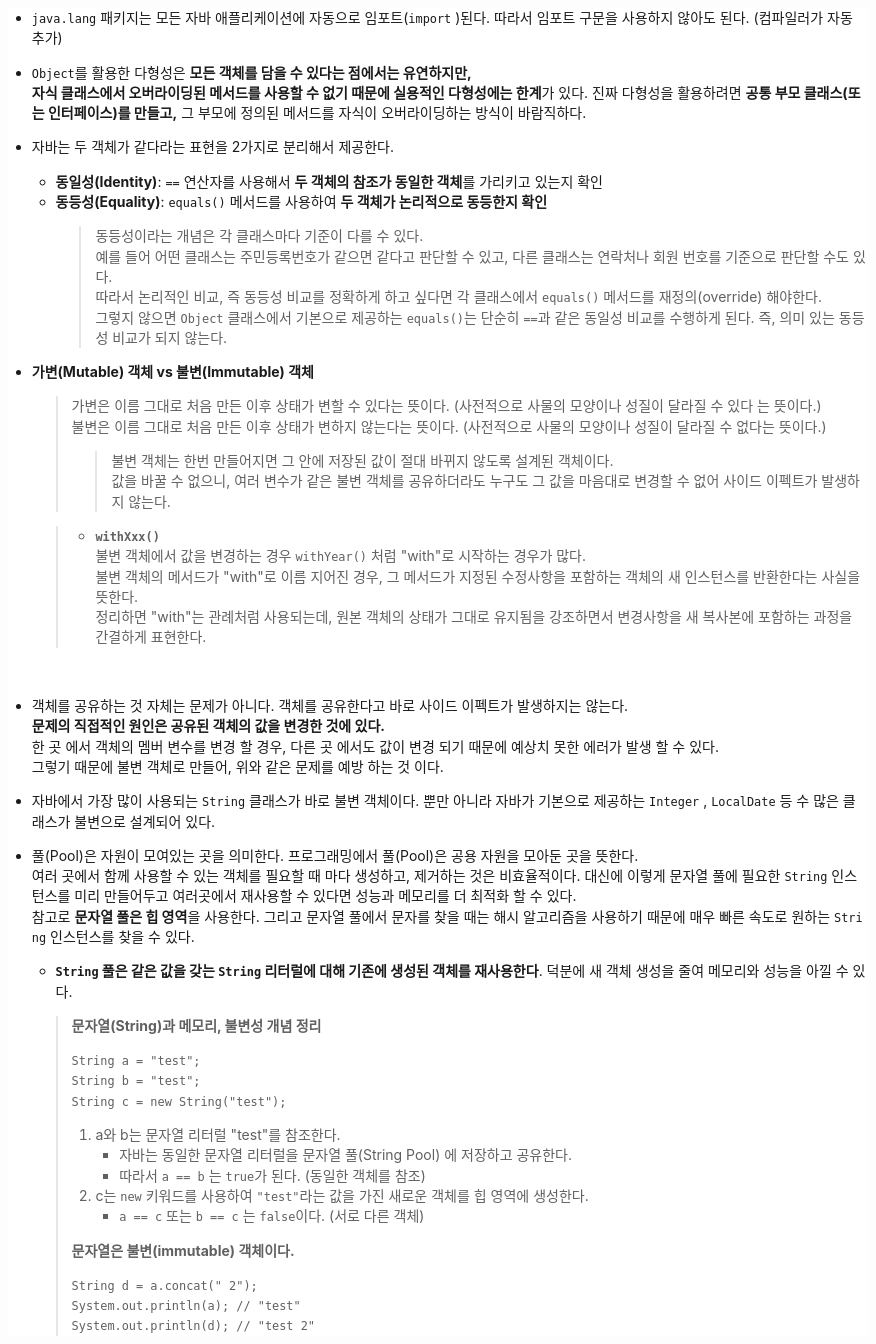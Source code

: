 - `java.lang` 패키지는 모든 자바 애플리케이션에 자동으로 임포트(`import` )된다. 따라서 임포트 구문을 사용하지 않아도 된다. (컴파일러가 자동 추가)

- `Object`를 활용한 다형성은 **모든 객체를 담을 수 있다는 점에서는 유연하지만,**  
  **자식 클래스에서 오버라이딩된 메서드를 사용할 수 없기 때문에 실용적인 다형성에는 한계**가 있다.
  진짜 다형성을 활용하려면 **공통 부모 클래스(또는 인터페이스)를 만들고,** 그 부모에 정의된 메서드를 자식이 오버라이딩하는 방식이 바람직하다.

- 자바는 두 객체가 같다라는 표현을 2가지로 분리해서 제공한다.

  - **동일성(Identity)**: `==` 연산자를 사용해서 **두 객체의 참조가 동일한 객체**를 가리키고 있는지 확인
  - **동등성(Equality)**: `equals()` 메서드를 사용하여 **두 객체가 논리적으로 동등한지 확인**
    > 동등성이라는 개념은 각 클래스마다 기준이 다를 수 있다.  
    > 예를 들어 어떤 클래스는 주민등록번호가 같으면 같다고 판단할 수 있고, 다른 클래스는 연락처나 회원 번호를 기준으로 판단할 수도 있다.  
    > 따라서 논리적인 비교, 즉 동등성 비교를 정확하게 하고 싶다면 각 클래스에서 `equals()` 메서드를 재정의(override) 해야한다.  
    > 그렇지 않으면 `Object` 클래스에서 기본으로 제공하는 `equals()`는 단순히 `==`과 같은 동일성 비교를 수행하게 된다. 즉, 의미 있는 동등성 비교가 되지 않는다.

- **가변(Mutable) 객체 vs 불변(Immutable) 객체**

  > 가변은 이름 그대로 처음 만든 이후 상태가 변할 수 있다는 뜻이다. (사전적으로 사물의 모양이나 성질이 달라질 수 있다
  > 는 뜻이다.)  
  > 불변은 이름 그대로 처음 만든 이후 상태가 변하지 않는다는 뜻이다. (사전적으로 사물의 모양이나 성질이 달라질 수 없다는 뜻이다.)
  >
  > > 불변 객체는 한번 만들어지면 그 안에 저장된 값이 절대 바뀌지 않도록 설계된 객체이다.  
  > > 값을 바꿀 수 없으니, 여러 변수가 같은 불변 객체를 공유하더라도 누구도 그 값을 마음대로 변경할 수 없어 사이드 이펙트가 발생하지 않는다.

  > - **`withXxx()`**  
  >   불변 객체에서 값을 변경하는 경우 `withYear()` 처럼 "with"로 시작하는 경우가 많다.  
  >   불변 객체의 메서드가 "with"로 이름 지어진 경우, 그 메서드가 지정된 수정사항을 포함하는 객체의 새 인스턴스를 반환한다는 사실을 뜻한다.  
  >   정리하면 "with"는 관례처럼 사용되는데, 원본 객체의 상태가 그대로 유지됨을 강조하면서 변경사항을 새 복사본에 포함하는 과정을 간결하게 표현한다.

<br/>

- 객체를 공유하는 것 자체는 문제가 아니다. 객체를 공유한다고 바로 사이드 이펙트가 발생하지는 않는다.  
  **문제의 직접적인 원인은 공유된 객체의 값을 변경한 것에 있다.**  
  한 곳 에서 객체의 멤버 변수를 변경 할 경우, 다른 곳 에서도 값이 변경 되기 때문에 예상치 못한 에러가 발생 할 수 있다.  
  그렇기 때문에 불변 객체로 만들어, 위와 같은 문제를 예방 하는 것 이다.

- 자바에서 가장 많이 사용되는 `String` 클래스가 바로 불변 객체이다. 뿐만 아니라 자바가 기본으로 제공하는 `Integer` , `LocalDate` 등 수 많은 클래스가 불변으로 설계되어 있다.

- 풀(Pool)은 자원이 모여있는 곳을 의미한다. 프로그래밍에서 풀(Pool)은 공용 자원을 모아둔 곳을 뜻한다.  
   여러 곳에서 함께 사용할 수 있는 객체를 필요할 때 마다 생성하고, 제거하는 것은 비효율적이다. 대신에 이렇게 문자열 풀에 필요한 `String` 인스턴스를 미리 만들어두고 여러곳에서 재사용할 수 있다면 성능과 메모리를 더 최적화 할 수 있다.  
   참고로 **문자열 풀은 힙 영역**을 사용한다. 그리고 문자열 풀에서 문자를 찾을 때는 해시 알고리즘을 사용하기 때문에 매우 빠른 속도로 원하는 `String` 인스턴스를 찾을 수 있다.

  - **`String` 풀은 같은 값을 갖는 `String` 리터럴에 대해 기존에 생성된 객체를 재사용한다**. 덕분에 새 객체 생성을 줄여 메모리와 성능을 아낄 수 있다.

  > **문자열(String)과 메모리, 불변성 개념 정리**
  >
  > ```
  > String a = "test";
  > String b = "test";
  > String c = new String("test");
  > ```
  >
  > 1.  a와 b는 문자열 리터럴 "test"를 참조한다.
  >     - 자바는 동일한 문자열 리터럴을 문자열 풀(String Pool) 에 저장하고 공유한다.
  >     - 따라서 `a == b` 는 `true`가 된다. (동일한 객체를 참조)
  > 2.  c는 `new` 키워드를 사용하여 `"test"`라는 값을 가진 새로운 객체를 힙 영역에 생성한다.
  >     - `a == c` 또는 `b == c` 는 `false`이다. (서로 다른 객체)
  >
  > **문자열은 불변(immutable) 객체이다.**
  >
  > ```
  > String d = a.concat(" 2");
  > System.out.println(a); // "test"
  > System.out.println(d); // "test 2"
  > ```